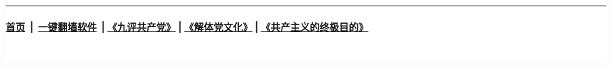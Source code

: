 
------------------------
#### [首页](https://github.com/gfw-breaker/banned-news3/blob/master/README.md) &nbsp;|&nbsp; [一键翻墙软件](https://github.com/gfw-breaker/nogfw/blob/master/README.md) &nbsp;| [《九评共产党》](https://github.com/gfw-breaker/9ping.md/blob/master/README.md#九评之一评共产党是什么) | [《解体党文化》](https://github.com/gfw-breaker/jtdwh.md/blob/master/README.md) | [《共产主义的终极目的》](https://github.com/gfw-breaker/gczydzjmd.md/blob/master/README.md)


<img src='http://gfw-breaker.win/banned-news3/pages/prog204/a103245116.md' width='0px' height='0px'/>